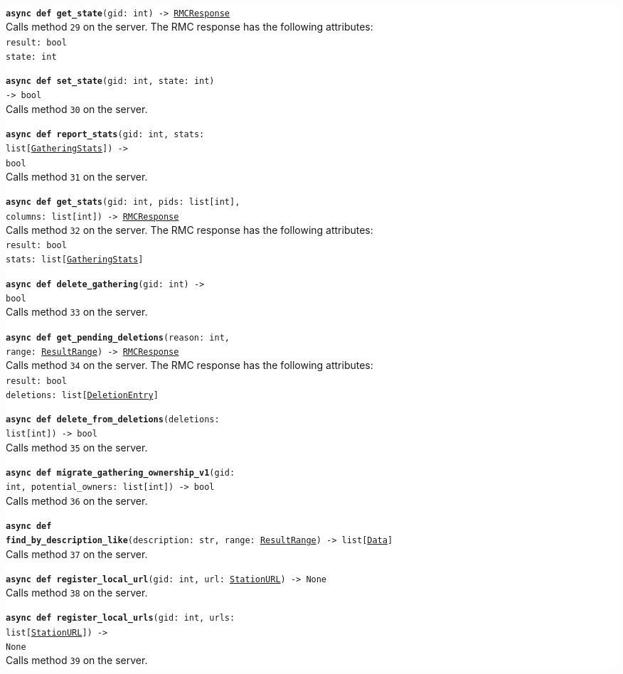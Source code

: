 <code>**async def get_state**(gid: int) -> [RMCResponse](common.md)</code><br>
<span class="docs">Calls method `29` on the server. The RMC response has the following attributes:<br>
<span class="docs">
<code>result: bool</code><br>
<code>state: int</code><br>
</span>
</span>

<code>**async def set_state**(gid: int, state: int) -> bool</code><br>
<span class="docs">Calls method `30` on the server.</span>

<code>**async def report_stats**(gid: int, stats: list[[GatheringStats](#gatheringstats)]) -> bool</code><br>
<span class="docs">Calls method `31` on the server.</span>

<code>**async def get_stats**(gid: int, pids: list[int], columns: list[int]) -> [RMCResponse](common.md)</code><br>
<span class="docs">Calls method `32` on the server. The RMC response has the following attributes:<br>
<span class="docs">
<code>result: bool</code><br>
<code>stats: list[[GatheringStats](#gatheringstats)]</code><br>
</span>
</span>

<code>**async def delete_gathering**(gid: int) -> bool</code><br>
<span class="docs">Calls method `33` on the server.</span>

<code>**async def get_pending_deletions**(reason: int, range: [ResultRange](common.md#resultrange)) -> [RMCResponse](common.md)</code><br>
<span class="docs">Calls method `34` on the server. The RMC response has the following attributes:<br>
<span class="docs">
<code>result: bool</code><br>
<code>deletions: list[[DeletionEntry](#deletionentry)]</code><br>
</span>
</span>

<code>**async def delete_from_deletions**(deletions: list[int]) -> bool</code><br>
<span class="docs">Calls method `35` on the server.</span>

<code>**async def migrate_gathering_ownership_v1**(gid: int, potential_owners: list[int]) -> bool</code><br>
<span class="docs">Calls method `36` on the server.</span>

<code>**async def find_by_description_like**(description: str, range: [ResultRange](common.md#resultrange)) -> list[[Data](common.md)]</code><br>
<span class="docs">Calls method `37` on the server.</span>

<code>**async def register_local_url**(gid: int, url: [StationURL](common.md#stationurl)) -> None</code><br>
<span class="docs">Calls method `38` on the server.</span>

<code>**async def register_local_urls**(gid: int, urls: list[[StationURL](common.md#stationurl)]) -> None</code><br>
<span class="docs">Calls method `39` on the server.</span>
